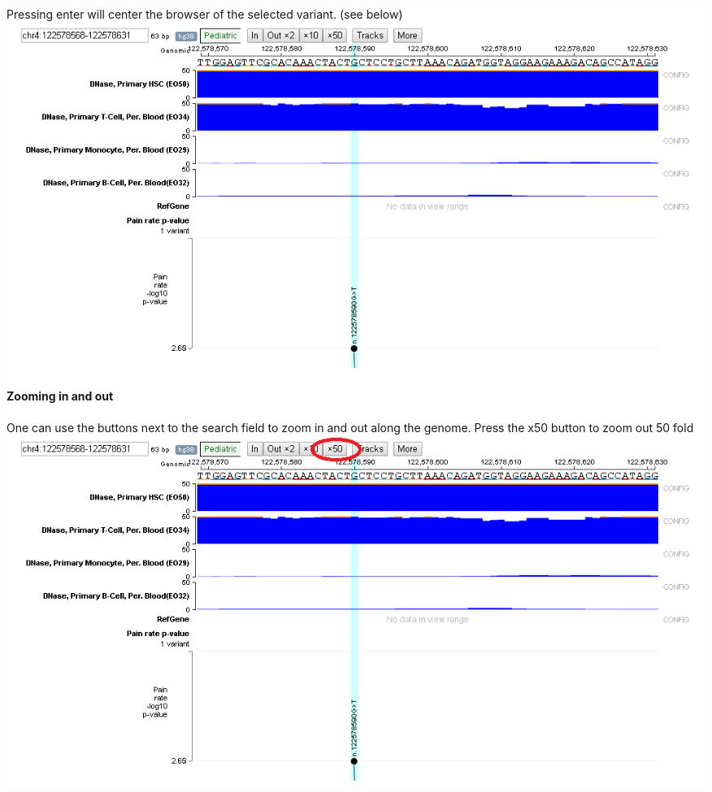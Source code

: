 Pressing enter will center the browser of the selected variant.  (see below)
![](../../images/guides/studies/sickle-cell/rs13140464_zoomed.png)

#### Zooming in and out
One can use the buttons next to the search field to zoom in and out along the genome.  Press the x50 button to zoom out 50 fold
![](../../images/guides/studies/sickle-cell/rs13140464_zoomedButton.png)
